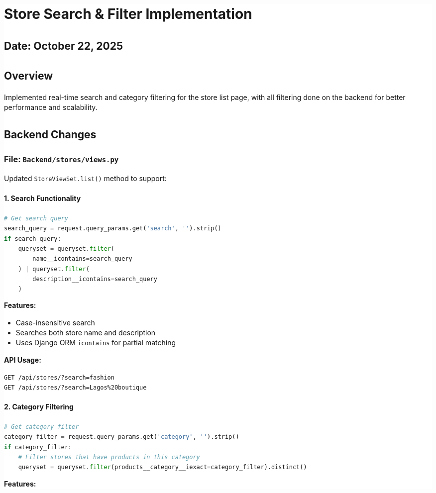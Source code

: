 # Store Search & Filter Implementation

## Date: October 22, 2025

## Overview

Implemented real-time search and category filtering for the store list page, with all filtering done on the backend for better performance and scalability.

## Backend Changes

### File: `Backend/stores/views.py`

Updated `StoreViewSet.list()` method to support:

#### 1. **Search Functionality**

```python
# Get search query
search_query = request.query_params.get('search', '').strip()
if search_query:
    queryset = queryset.filter(
        name__icontains=search_query
    ) | queryset.filter(
        description__icontains=search_query
    )
```

**Features:**

- Case-insensitive search
- Searches both store name and description
- Uses Django ORM `icontains` for partial matching

**API Usage:**

```http
GET /api/stores/?search=fashion
GET /api/stores/?search=Lagos%20boutique
```

#### 2. **Category Filtering**

```python
# Get category filter
category_filter = request.query_params.get('category', '').strip()
if category_filter:
    # Filter stores that have products in this category
    queryset = queryset.filter(products__category__iexact=category_filter).distinct()
```

**Features:**
